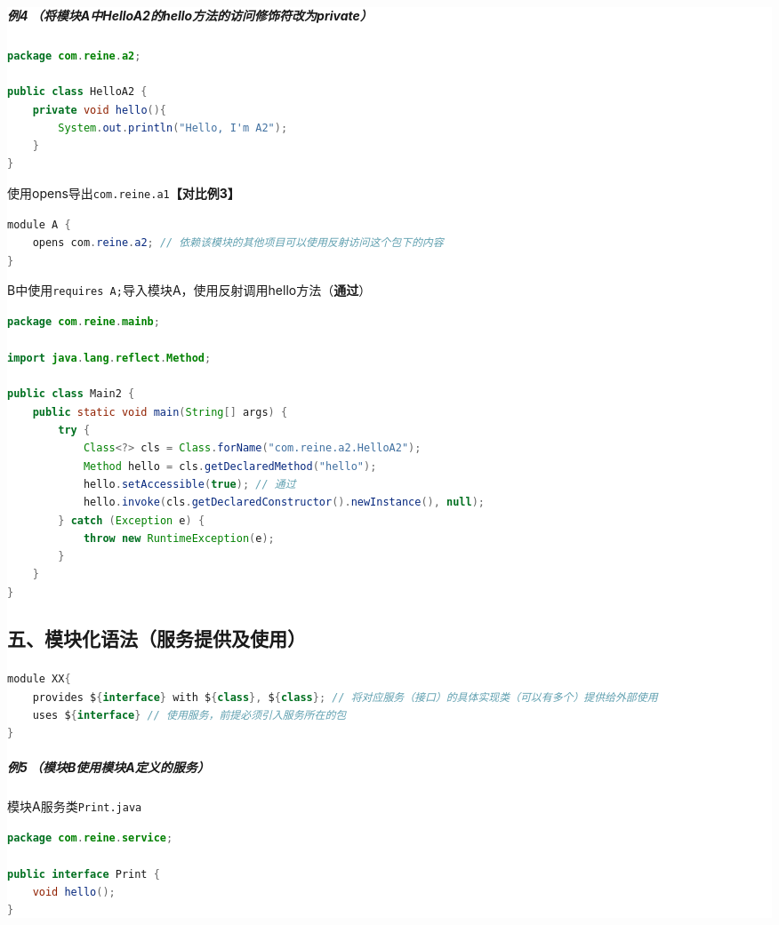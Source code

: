 ##### 例4 （将模块A中HelloA2的hello方法的访问修饰符改为private）

```java
package com.reine.a2;

public class HelloA2 {
    private void hello(){
        System.out.println("Hello, I'm A2");
    }
}
```

使用opens导出`com.reine.a1`**【对比例3】**

```java
module A {
    opens com.reine.a2; // 依赖该模块的其他项目可以使用反射访问这个包下的内容
}
```

B中使用`requires A;`导入模块A，使用反射调用hello方法（**通过**）

```java
package com.reine.mainb;

import java.lang.reflect.Method;

public class Main2 {
    public static void main(String[] args) {
        try {
            Class<?> cls = Class.forName("com.reine.a2.HelloA2");
            Method hello = cls.getDeclaredMethod("hello");
            hello.setAccessible(true); // 通过
            hello.invoke(cls.getDeclaredConstructor().newInstance(), null);
        } catch (Exception e) {
            throw new RuntimeException(e);
        }
    }
}
```

## 五、模块化语法（服务提供及使用）

```java
module XX{
    provides ${interface} with ${class}, ${class}; // 将对应服务（接口）的具体实现类（可以有多个）提供给外部使用
    uses ${interface} // 使用服务，前提必须引入服务所在的包
}
```

##### 例5 （模块B使用模块A定义的服务）

模块A服务类`Print.java`

```java
package com.reine.service;

public interface Print {
    void hello();
}
```

